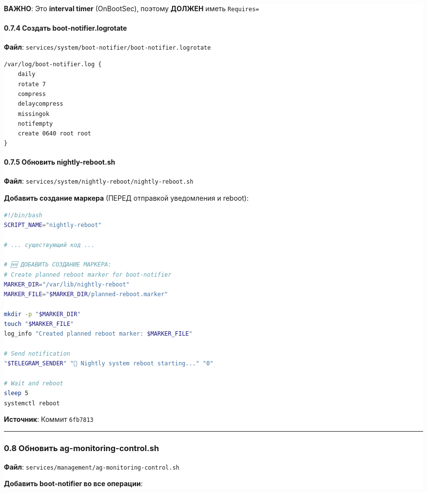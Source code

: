 **ВАЖНО**: Это **interval timer** (OnBootSec), поэтому **ДОЛЖЕН** иметь `Requires=`

#### 0.7.4 Создать boot-notifier.logrotate

**Файл**: `services/system/boot-notifier/boot-notifier.logrotate`

```
/var/log/boot-notifier.log {
    daily
    rotate 7
    compress
    delaycompress
    missingok
    notifempty
    create 0640 root root
}
```

#### 0.7.5 Обновить nightly-reboot.sh

**Файл**: `services/system/nightly-reboot/nightly-reboot.sh`

**Добавить создание маркера** (ПЕРЕД отправкой уведомления и reboot):

```bash
#!/bin/bash
SCRIPT_NAME="nightly-reboot"

# ... существующий код ...

# 🆕 ДОБАВИТЬ СОЗДАНИЕ МАРКЕРА:
# Create planned reboot marker for boot-notifier
MARKER_DIR="/var/lib/nightly-reboot"
MARKER_FILE="$MARKER_DIR/planned-reboot.marker"

mkdir -p "$MARKER_DIR"
touch "$MARKER_FILE"
log_info "Created planned reboot marker: $MARKER_FILE"

# Send notification
"$TELEGRAM_SENDER" "🔄 Nightly system reboot starting..." "0"

# Wait and reboot
sleep 5
systemctl reboot
```

**Источник**: Коммит `6fb7813`

---

### 0.8 Обновить ag-monitoring-control.sh

**Файл**: `services/management/ag-monitoring-control.sh`

**Добавить boot-notifier во все операции**:
